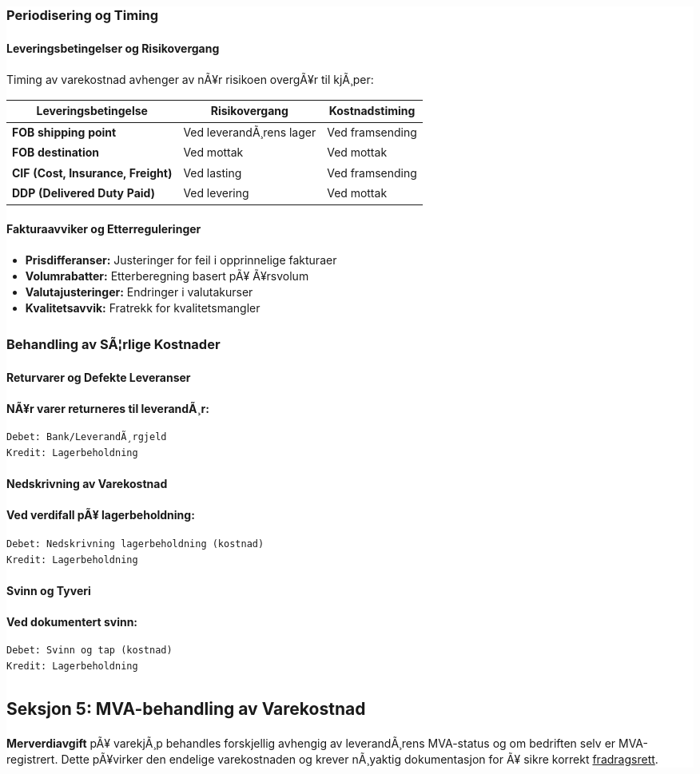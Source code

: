 ### Periodisering og Timing

#### Leveringsbetingelser og Risikovergang

Timing av varekostnad avhenger av nÃ¥r risikoen overgÃ¥r til kjÃ¸per:

| **Leveringsbetingelse** | **Risikovergang** | **Kostnadstiming** |
|-------------------------|-------------------|-------------------|
| **FOB shipping point** | Ved leverandÃ¸rens lager | Ved framsending |
| **FOB destination** | Ved mottak | Ved mottak |
| **CIF (Cost, Insurance, Freight)** | Ved lasting | Ved framsending |
| **DDP (Delivered Duty Paid)** | Ved levering | Ved mottak |

#### Fakturaavviker og Etterreguleringer

* **Prisdifferanser:** Justeringer for feil i opprinnelige fakturaer
* **Volumrabatter:** Etterberegning basert pÃ¥ Ã¥rsvolum
* **Valutajusteringer:** Endringer i valutakurser
* **Kvalitetsavvik:** Fratrekk for kvalitetsmangler

### Behandling av SÃ¦rlige Kostnader

#### Returvarer og Defekte Leveranser

**NÃ¥r varer returneres til leverandÃ¸r:**
```
Debet: Bank/LeverandÃ¸rgjeld
Kredit: Lagerbeholdning
```

#### Nedskrivning av Varekostnad

**Ved verdifall pÃ¥ lagerbeholdning:**
```
Debet: Nedskrivning lagerbeholdning (kostnad)
Kredit: Lagerbeholdning
```

#### Svinn og Tyveri

**Ved dokumentert svinn:**
```
Debet: Svinn og tap (kostnad)
Kredit: Lagerbeholdning
```

## Seksjon 5: MVA-behandling av Varekostnad

**Merverdiavgift** pÃ¥ varekjÃ¸p behandles forskjellig avhengig av leverandÃ¸rens MVA-status og om bedriften selv er MVA-registrert. Dette pÃ¥virker den endelige varekostnaden og krever nÃ¸yaktig dokumentasjon for Ã¥ sikre korrekt [fradragsrett](/blogs/regnskap/hva-er-fradrag "Hva er Fradrag? Komplett Guide til Skattemessige og Regnskapsmessige Fradrag").
